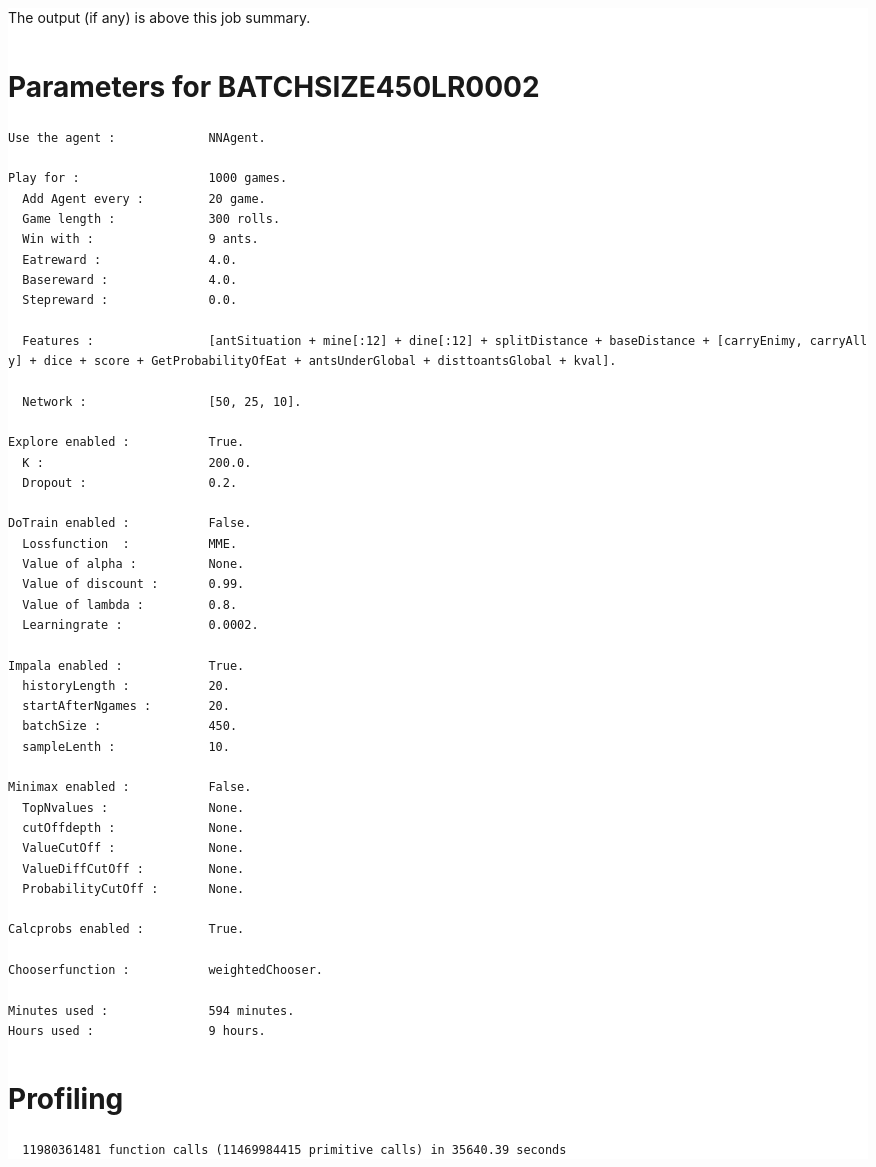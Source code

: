 The output (if any) is above this job summary.

# Parameters for BATCHSIZE450LR0002

    Use the agent :             NNAgent.

    Play for :                  1000 games.
      Add Agent every :         20 game.
      Game length :             300 rolls.
      Win with :                9 ants.
      Eatreward :               4.0.
      Basereward :              4.0.
      Stepreward :              0.0.

      Features :                [antSituation + mine[:12] + dine[:12] + splitDistance + baseDistance + [carryEnimy, carryAlly] + dice + score + GetProbabilityOfEat + antsUnderGlobal + disttoantsGlobal + kval].

      Network :                 [50, 25, 10].

    Explore enabled :           True.
      K :                       200.0.
      Dropout :                 0.2.

    DoTrain enabled :           False.
      Lossfunction  :           MME.
      Value of alpha :          None.
      Value of discount :       0.99.
      Value of lambda :         0.8.
      Learningrate :            0.0002.

    Impala enabled :            True.
      historyLength :           20.
      startAfterNgames :        20.
      batchSize :               450.
      sampleLenth :             10.

    Minimax enabled :           False.
      TopNvalues :              None.
      cutOffdepth :             None.
      ValueCutOff :             None.
      ValueDiffCutOff :         None.
      ProbabilityCutOff :       None.

    Calcprobs enabled :         True.

    Chooserfunction :           weightedChooser.

    Minutes used :              594 minutes.
    Hours used :                9 hours.

# Profiling


      11980361481 function calls (11469984415 primitive calls) in 35640.39 seconds
